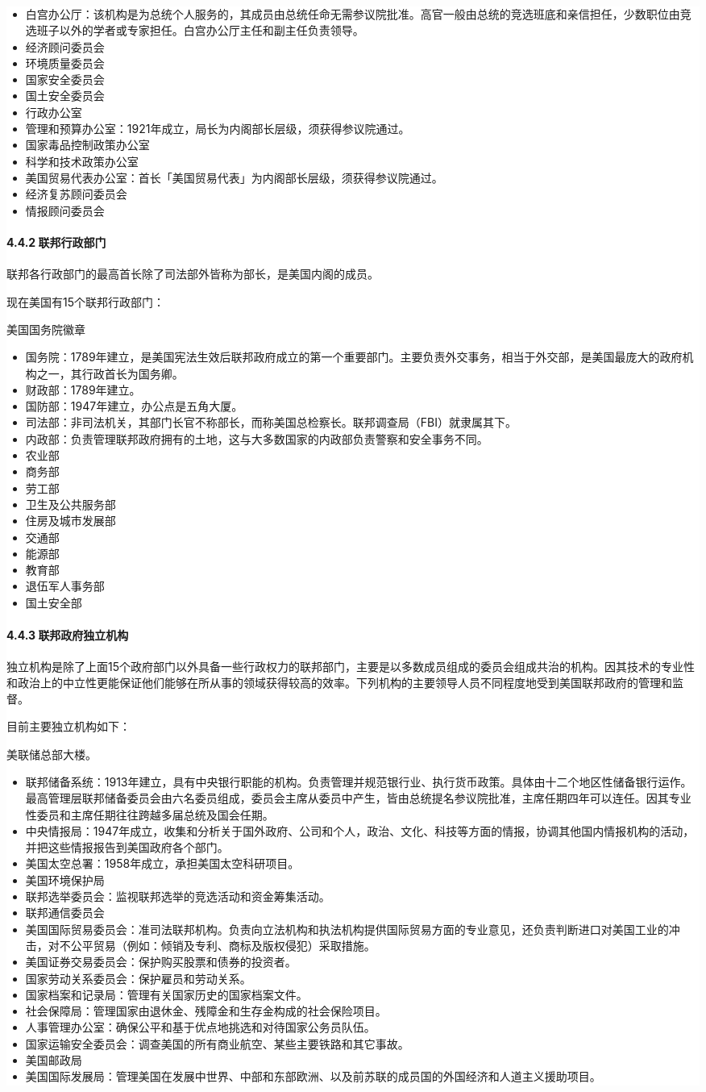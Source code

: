 * 白宫办公厅：该机构是为总统个人服务的，其成员由总统任命无需参议院批准。高官一般由总统的竞选班底和亲信担任，少数职位由竞选班子以外的学者或专家担任。白宫办公厅主任和副主任负责领导。
* 经济顾问委员会
* 环境质量委员会
* 国家安全委员会
* 国土安全委员会
* 行政办公室
* 管理和预算办公室：1921年成立，局长为内阁部长层级，须获得参议院通过。
* 国家毒品控制政策办公室
* 科学和技术政策办公室
* 美国贸易代表办公室：首长「美国贸易代表」为内阁部长层级，须获得参议院通过。
* 经济复苏顾问委员会
* 情报顾问委员会



#### 4.4.2 联邦行政部门

联邦各行政部门的最高首长除了司法部外皆称为部长，是美国内阁的成员。

现在美国有15个联邦行政部门：

美国国务院徽章

* 国务院：1789年建立，是美国宪法生效后联邦政府成立的第一个重要部门。主要负责外交事务，相当于外交部，是美国最庞大的政府机构之一，其行政首长为国务卿。
* 财政部：1789年建立。
* 国防部：1947年建立，办公点是五角大厦。
* 司法部：非司法机关，其部门长官不称部长，而称美国总检察长。联邦调查局（FBI）就隶属其下。
* 内政部：负责管理联邦政府拥有的土地，这与大多数国家的内政部负责警察和安全事务不同。
* 农业部
* 商务部
* 劳工部
* 卫生及公共服务部
* 住房及城市发展部
* 交通部
* 能源部
* 教育部
* 退伍军人事务部
* 国土安全部



#### 4.4.3 联邦政府独立机构

独立机构是除了上面15个政府部门以外具备一些行政权力的联邦部门，主要是以多数成员组成的委员会组成共治的机构。因其技术的专业性和政治上的中立性更能保证他们能够在所从事的领域获得较高的效率。下列机构的主要领导人员不同程度地受到美国联邦政府的管理和监督。

目前主要独立机构如下：

美联储总部大楼。

* 联邦储备系统：1913年建立，具有中央银行职能的机构。负责管理并规范银行业、执行货币政策。具体由十二个地区性储备银行运作。最高管理层联邦储备委员会由六名委员组成，委员会主席从委员中产生，皆由总统提名参议院批准，主席任期四年可以连任。因其专业性委员和主席任期往往跨越多届总统及国会任期。
* 中央情报局：1947年成立，收集和分析关于国外政府、公司和个人，政治、文化、科技等方面的情报，协调其他国内情报机构的活动，并把这些情报报告到美国政府各个部门。
* 美国太空总署：1958年成立，承担美国太空科研项目。
* 美国环境保护局
* 联邦选举委员会：监视联邦选举的竞选活动和资金筹集活动。
* 联邦通信委员会
* 美国国际贸易委员会：准司法联邦机构。负责向立法机构和执法机构提供国际贸易方面的专业意见，还负责判断进口对美国工业的冲击，对不公平贸易（例如：倾销及专利、商标及版权侵犯）采取措施。
* 美国证券交易委员会：保护购买股票和债券的投资者。
* 国家劳动关系委员会：保护雇员和劳动关系。
* 国家档案和记录局：管理有关国家历史的国家档案文件。
* 社会保障局：管理国家由退休金、残障金和生存金构成的社会保险项目。
* 人事管理办公室：确保公平和基于优点地挑选和对待国家公务员队伍。
* 国家运输安全委员会：调查美国的所有商业航空、某些主要铁路和其它事故。
* 美国邮政局
* 美国国际发展局：管理美国在发展中世界、中部和东部欧洲、以及前苏联的成员国的外国经济和人道主义援助项目。
